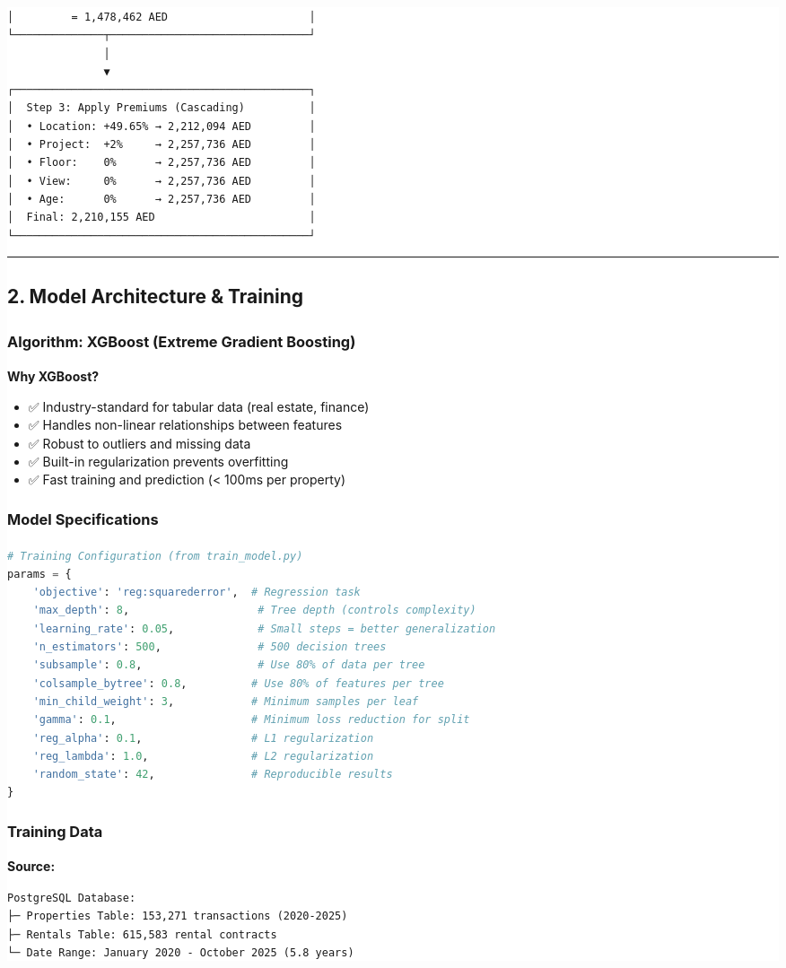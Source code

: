 ```
│         = 1,478,462 AED                      │
└──────────────┬───────────────────────────────┘
               │
               ▼
┌──────────────────────────────────────────────┐
│  Step 3: Apply Premiums (Cascading)          │
│  • Location: +49.65% → 2,212,094 AED         │
│  • Project:  +2%     → 2,257,736 AED         │
│  • Floor:    0%      → 2,257,736 AED         │
│  • View:     0%      → 2,257,736 AED         │
│  • Age:      0%      → 2,257,736 AED         │
│  Final: 2,210,155 AED                        │
└──────────────────────────────────────────────┘
```

---

## 2. Model Architecture & Training

### **Algorithm: XGBoost (Extreme Gradient Boosting)**

**Why XGBoost?**
- ✅ Industry-standard for tabular data (real estate, finance)
- ✅ Handles non-linear relationships between features
- ✅ Robust to outliers and missing data
- ✅ Built-in regularization prevents overfitting
- ✅ Fast training and prediction (< 100ms per property)

### **Model Specifications**

```python
# Training Configuration (from train_model.py)
params = {
    'objective': 'reg:squarederror',  # Regression task
    'max_depth': 8,                    # Tree depth (controls complexity)
    'learning_rate': 0.05,             # Small steps = better generalization
    'n_estimators': 500,               # 500 decision trees
    'subsample': 0.8,                  # Use 80% of data per tree
    'colsample_bytree': 0.8,          # Use 80% of features per tree
    'min_child_weight': 3,            # Minimum samples per leaf
    'gamma': 0.1,                     # Minimum loss reduction for split
    'reg_alpha': 0.1,                 # L1 regularization
    'reg_lambda': 1.0,                # L2 regularization
    'random_state': 42,               # Reproducible results
}
```

### **Training Data**

**Source:**
```
PostgreSQL Database:
├─ Properties Table: 153,271 transactions (2020-2025)
├─ Rentals Table: 615,583 rental contracts
└─ Date Range: January 2020 - October 2025 (5.8 years)
```
